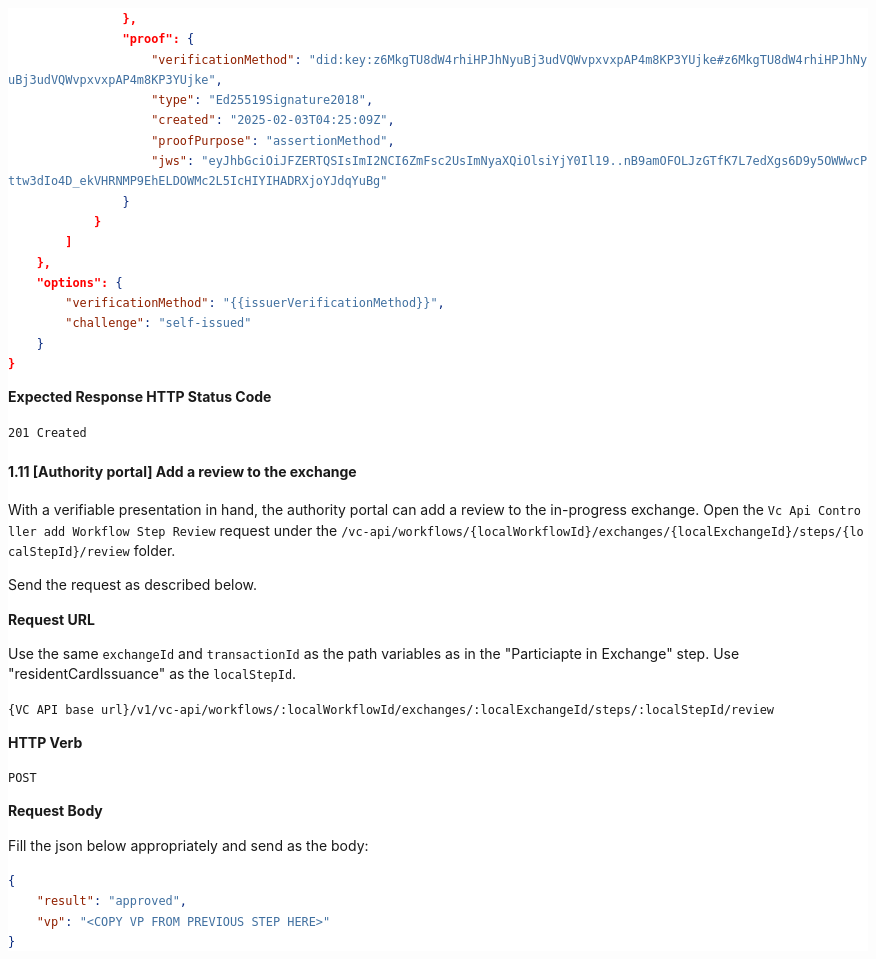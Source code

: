 ```json
                },
                "proof": {
                    "verificationMethod": "did:key:z6MkgTU8dW4rhiHPJhNyuBj3udVQWvpxvxpAP4m8KP3YUjke#z6MkgTU8dW4rhiHPJhNyuBj3udVQWvpxvxpAP4m8KP3YUjke",
                    "type": "Ed25519Signature2018",
                    "created": "2025-02-03T04:25:09Z",
                    "proofPurpose": "assertionMethod",
                    "jws": "eyJhbGciOiJFZERTQSIsImI2NCI6ZmFsc2UsImNyaXQiOlsiYjY0Il19..nB9amOFOLJzGTfK7L7edXgs6D9y5OWWwcPttw3dIo4D_ekVHRNMP9EhELDOWMc2L5IcHIYIHADRXjoYJdqYuBg"
                }
            }
        ]
    },
    "options": {
        "verificationMethod": "{{issuerVerificationMethod}}",
        "challenge": "self-issued"
    }
}
```

**Expected Response HTTP Status Code**

`201 Created`

#### 1.11 [Authority portal] Add a review to the exchange

With a verifiable presentation in hand, the authority portal can add a review to the in-progress exchange.
Open the `Vc Api Controller add Workflow Step Review` request under the `/vc-api/workflows/{localWorkflowId}/exchanges/{localExchangeId}/steps/{localStepId}/review` folder.

Send the request as described below.

**Request URL**

Use the same `exchangeId` and `transactionId` as the path variables as in the "Particiapte in Exchange" step.
Use "residentCardIssuance" as the `localStepId`.

`{VC API base url}/v1/vc-api/workflows/:localWorkflowId/exchanges/:localExchangeId/steps/:localStepId/review`

**HTTP Verb**

`POST`

**Request Body**

Fill the json below appropriately and send as the body:
```json
{
    "result": "approved",
    "vp": "<COPY VP FROM PREVIOUS STEP HERE>"
}
```
